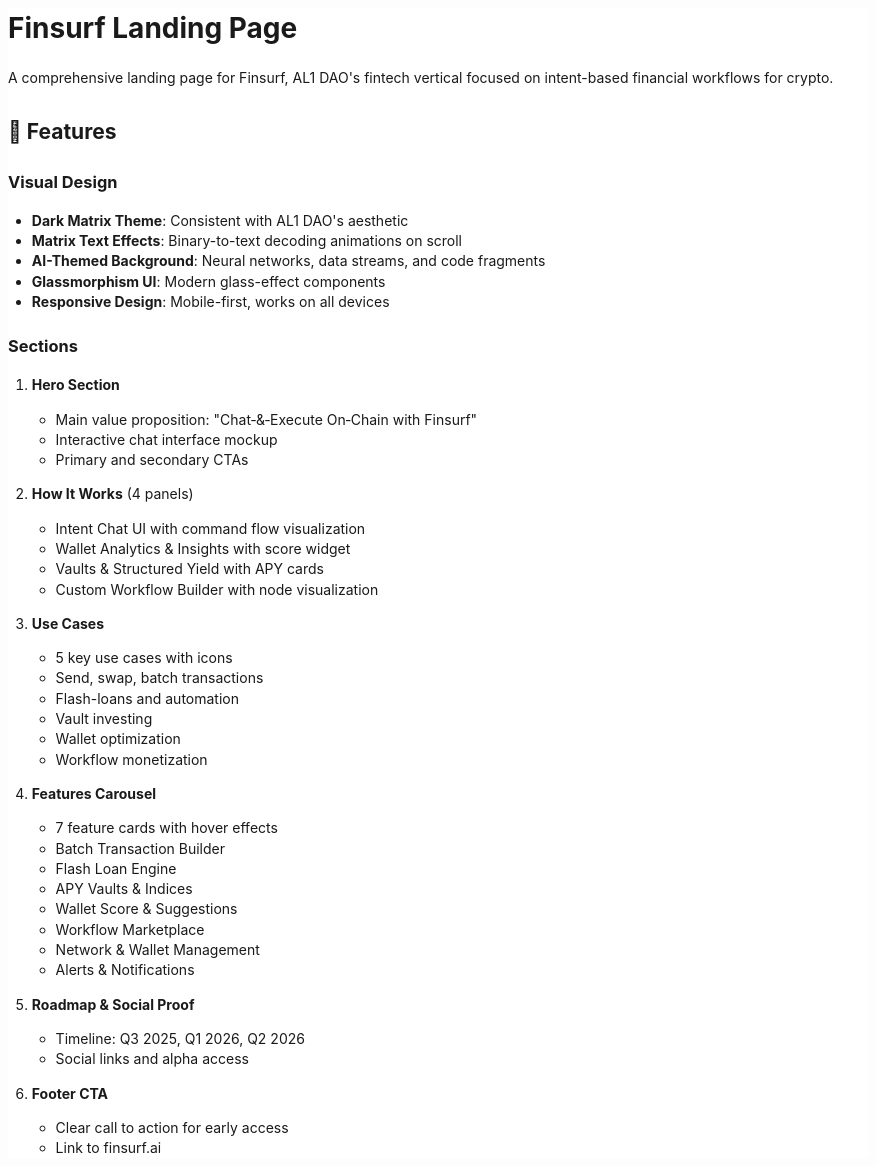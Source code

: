 # Finsurf Landing Page

A comprehensive landing page for Finsurf, AL1 DAO's fintech vertical focused on intent-based financial workflows for crypto.

## 🚀 Features

### Visual Design
- **Dark Matrix Theme**: Consistent with AL1 DAO's aesthetic
- **Matrix Text Effects**: Binary-to-text decoding animations on scroll
- **AI-Themed Background**: Neural networks, data streams, and code fragments
- **Glassmorphism UI**: Modern glass-effect components
- **Responsive Design**: Mobile-first, works on all devices

### Sections

1. **Hero Section**
   - Main value proposition: "Chat‑&‑Execute On‑Chain with Finsurf"
   - Interactive chat interface mockup
   - Primary and secondary CTAs

2. **How It Works** (4 panels)
   - Intent Chat UI with command flow visualization
   - Wallet Analytics & Insights with score widget
   - Vaults & Structured Yield with APY cards
   - Custom Workflow Builder with node visualization

3. **Use Cases**
   - 5 key use cases with icons
   - Send, swap, batch transactions
   - Flash-loans and automation
   - Vault investing
   - Wallet optimization
   - Workflow monetization

4. **Features Carousel**
   - 7 feature cards with hover effects
   - Batch Transaction Builder
   - Flash Loan Engine
   - APY Vaults & Indices
   - Wallet Score & Suggestions
   - Workflow Marketplace
   - Network & Wallet Management
   - Alerts & Notifications

5. **Roadmap & Social Proof**
   - Timeline: Q3 2025, Q1 2026, Q2 2026
   - Social links and alpha access

6. **Footer CTA**
   - Clear call to action for early access
   - Link to finsurf.ai
